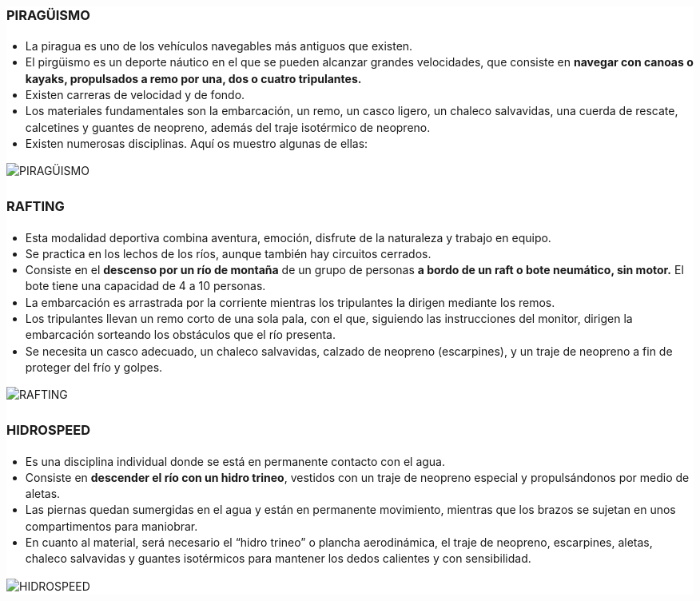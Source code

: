 ### PIRAGÜISMO ###

* La piragua es uno de los vehículos navegables más antiguos que existen.
* El pirgüismo es un deporte náutico en el que se pueden alcanzar grandes velocidades, que consiste en **navegar con canoas o kayaks, propulsados a remo por una, dos o cuatro       tripulantes.**
* Existen carreras de velocidad y de fondo.
* Los materiales fundamentales son la embarcación, un remo, un casco ligero, un chaleco salvavidas, una cuerda de rescate, calcetines y guantes de neopreno, además del traje       isotérmico de neopreno.
* Existen numerosas disciplinas. Aquí os muestro algunas de ellas:

![PIRAGÜISMO](https://danieledufis.github.io/images_text/acuaticos_otros_pirag%C3%BCismo.jpg)

<iframe width="560" height="315" src="https://www.youtube.com/embed/cKT6_Y2z9_Q" frameborder="0" allow="accelerometer; autoplay; clipboard-write; encrypted-media; gyroscope; picture-in-picture" allowfullscreen></iframe>

### RAFTING ###

* Esta modalidad deportiva combina aventura, emoción, disfrute de la naturaleza y trabajo en equipo.
* Se practica en los lechos de los ríos, aunque también hay circuitos cerrados.
* Consiste en el **descenso por un río de montaña** de un grupo de personas **a bordo de un raft o bote neumático, sin motor.** El bote tiene una capacidad de 4 a 10 personas.
* La embarcación es arrastrada por la corriente mientras los tripulantes la dirigen mediante los remos.
* Los tripulantes llevan un remo  corto de una sola pala, con el que, siguiendo las instrucciones del monitor, dirigen la embarcación sorteando los obstáculos que el río           presenta.
* Se necesita un casco adecuado, un chaleco salvavidas, calzado de neopreno (escarpines), y un traje de neopreno a fin de proteger del frío y golpes.

![RAFTING](https://danieledufis.github.io/images_text/acuaticos_otros_rafting.jpg)

<iframe width="560" height="315" src="https://www.youtube.com/embed/ByIIq3jFOKo" frameborder="0" allow="accelerometer; autoplay; clipboard-write; encrypted-media; gyroscope; picture-in-picture" allowfullscreen></iframe>

### HIDROSPEED ###

* Es una disciplina individual donde se está en permanente contacto con el agua.
* Consiste en **descender el río con un hidro trineo**, vestidos con un traje de neopreno especial y propulsándonos por medio de aletas.
* Las piernas quedan sumergidas en el agua y están en permanente movimiento, mientras que los brazos se sujetan en unos compartimentos para maniobrar.
* En cuanto al material, será necesario el “hidro trineo” o plancha aerodinámica, el traje de neopreno, escarpines, aletas, chaleco salvavidas y guantes isotérmicos para           mantener los dedos calientes y con sensibilidad.

![HIDROSPEED](https://danieledufis.github.io/images_text/acuaticos_otros_hidrospeed.jpg)

<iframe width="560" height="315" src="https://www.youtube.com/embed/VwncCe3zxds" frameborder="0" allow="accelerometer; autoplay; clipboard-write; encrypted-media; gyroscope; picture-in-picture" allowfullscreen></iframe>
